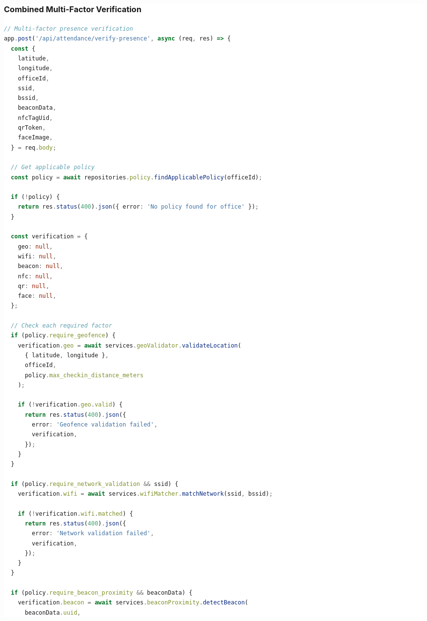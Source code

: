 ### Combined Multi-Factor Verification

```typescript
// Multi-factor presence verification
app.post('/api/attendance/verify-presence', async (req, res) => {
  const {
    latitude,
    longitude,
    officeId,
    ssid,
    bssid,
    beaconData,
    nfcTagUid,
    qrToken,
    faceImage,
  } = req.body;

  // Get applicable policy
  const policy = await repositories.policy.findApplicablePolicy(officeId);

  if (!policy) {
    return res.status(400).json({ error: 'No policy found for office' });
  }

  const verification = {
    geo: null,
    wifi: null,
    beacon: null,
    nfc: null,
    qr: null,
    face: null,
  };

  // Check each required factor
  if (policy.require_geofence) {
    verification.geo = await services.geoValidator.validateLocation(
      { latitude, longitude },
      officeId,
      policy.max_checkin_distance_meters
    );

    if (!verification.geo.valid) {
      return res.status(400).json({
        error: 'Geofence validation failed',
        verification,
      });
    }
  }

  if (policy.require_network_validation && ssid) {
    verification.wifi = await services.wifiMatcher.matchNetwork(ssid, bssid);

    if (!verification.wifi.matched) {
      return res.status(400).json({
        error: 'Network validation failed',
        verification,
      });
    }
  }

  if (policy.require_beacon_proximity && beaconData) {
    verification.beacon = await services.beaconProximity.detectBeacon(
      beaconData.uuid,
```